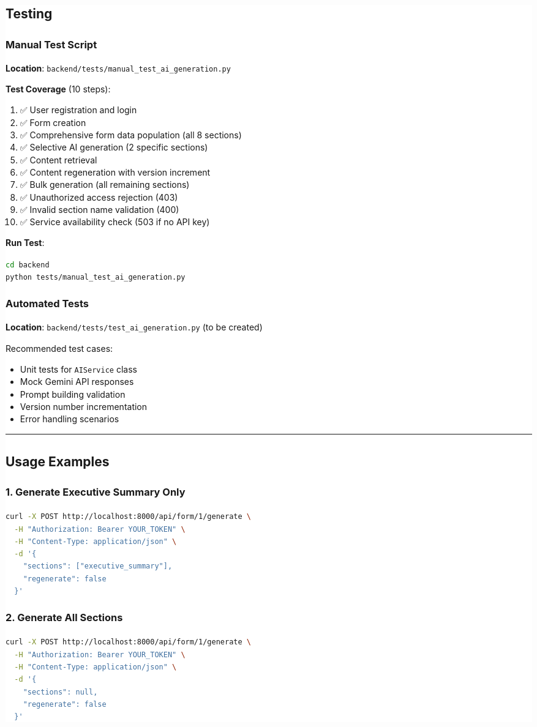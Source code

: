 ## Testing

### Manual Test Script
**Location**: `backend/tests/manual_test_ai_generation.py`

**Test Coverage** (10 steps):
1. ✅ User registration and login
2. ✅ Form creation
3. ✅ Comprehensive form data population (all 8 sections)
4. ✅ Selective AI generation (2 specific sections)
5. ✅ Content retrieval
6. ✅ Content regeneration with version increment
7. ✅ Bulk generation (all remaining sections)
8. ✅ Unauthorized access rejection (403)
9. ✅ Invalid section name validation (400)
10. ✅ Service availability check (503 if no API key)

**Run Test**:
```bash
cd backend
python tests/manual_test_ai_generation.py
```

### Automated Tests
**Location**: `backend/tests/test_ai_generation.py` (to be created)

Recommended test cases:
- Unit tests for `AIService` class
- Mock Gemini API responses
- Prompt building validation
- Version number incrementation
- Error handling scenarios

---

## Usage Examples

### 1. Generate Executive Summary Only
```bash
curl -X POST http://localhost:8000/api/form/1/generate \
  -H "Authorization: Bearer YOUR_TOKEN" \
  -H "Content-Type: application/json" \
  -d '{
    "sections": ["executive_summary"],
    "regenerate": false
  }'
```

### 2. Generate All Sections
```bash
curl -X POST http://localhost:8000/api/form/1/generate \
  -H "Authorization: Bearer YOUR_TOKEN" \
  -H "Content-Type: application/json" \
  -d '{
    "sections": null,
    "regenerate": false
  }'
```
